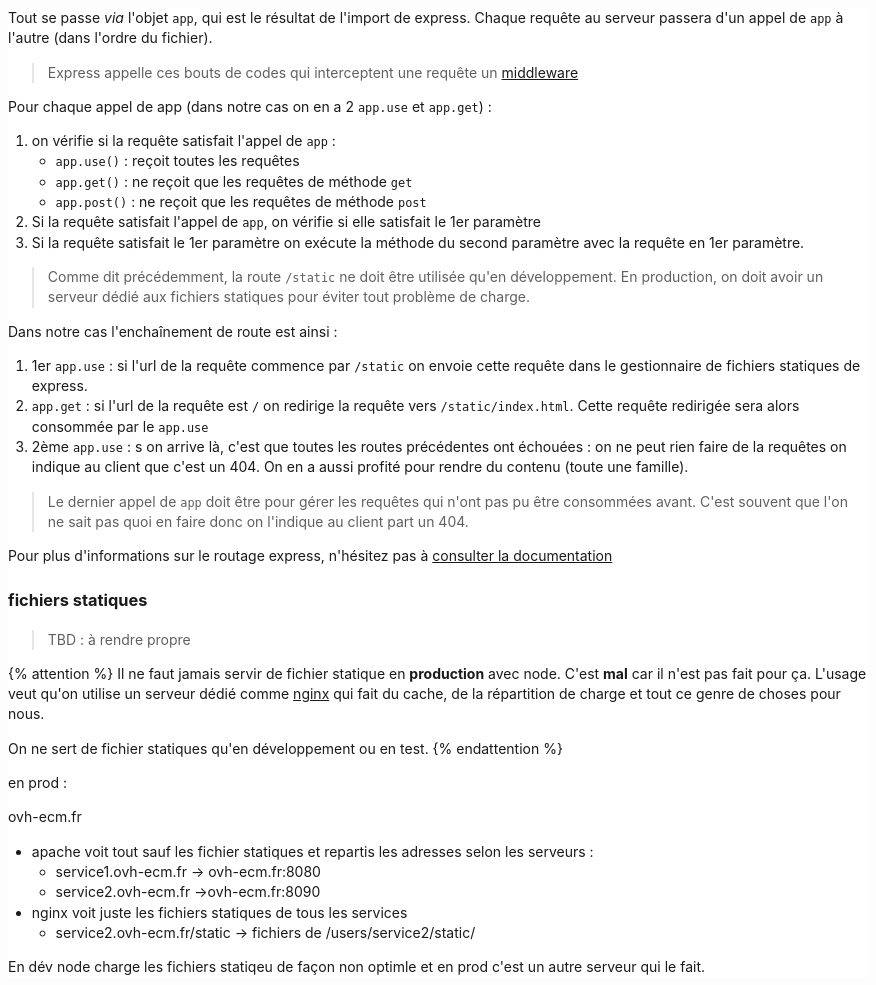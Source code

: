 Tout se passe *via* l'objet `app`, qui est le résultat de l'import de express. Chaque requête au serveur passera d'un appel de `app` à l'autre (dans l'ordre du fichier).

> Express appelle ces bouts de codes qui interceptent une requête un [middleware](https://expressjs.com/fr/guide/using-middleware.html)

Pour chaque appel de app (dans notre cas on en a 2 `app.use` et `app.get`) :

1. on vérifie si la requête satisfait l'appel de `app` :
   * `app.use()` : reçoit toutes les requêtes
   * `app.get()` : ne reçoit que les requêtes de méthode `get`
   * `app.post()` : ne reçoit que les requêtes de méthode `post`
2. Si la requête satisfait l'appel de `app`, on vérifie si elle satisfait le 1er paramètre
3. Si la requête satisfait le 1er paramètre on exécute la méthode du second paramètre avec la requête en 1er paramètre.

> Comme dit précédemment, la route `/static` ne doit être utilisée qu'en développement. En production, on doit avoir un serveur dédié aux fichiers statiques pour éviter tout problème de charge.

Dans notre cas l'enchaînement de route est ainsi :

1. 1er `app.use` : si l'url de la requête commence par `/static` on envoie cette requête dans le gestionnaire de fichiers statiques de express.
2. `app.get`  :  si l'url de la requête est `/` on redirige la requête vers `/static/index.html`. Cette requête redirigée sera alors consommée par le `app.use`
3. 2ème `app.use` : s on arrive là, c'est que toutes les routes précédentes ont échouées : on ne peut rien faire de la requêtes on indique au client que c'est un 404. On en a aussi profité pour rendre du contenu (toute une famille).

> Le dernier appel de `app` doit être pour gérer les requêtes qui n'ont pas pu être consommées avant. C'est souvent que l'on ne sait pas quoi en faire donc on l'indique au client part un 404.

Pour plus d'informations sur le routage express, n'hésitez pas à [consulter la documentation](https://expressjs.com/fr/guide/routing.html)

### fichiers statiques

> TBD : à rendre propre

{% attention %}
Il ne faut jamais servir de fichier statique en **production** avec node. C'est **mal** car il n'est pas fait pour ça. L'usage veut qu'on utilise un serveur dédié comme [nginx](https://www.nginx.com/) qui fait du cache, de la répartition de charge et tout ce genre de choses pour nous.

On ne sert de fichier statiques qu'en développement ou en test.
{% endattention %}

en prod :

ovh-ecm.fr

* apache voit tout sauf les fichier statiques et repartis les adresses selon les serveurs :
  * service1.ovh-ecm.fr -> ovh-ecm.fr:8080
  * service2.ovh-ecm.fr ->ovh-ecm.fr:8090
* nginx voit juste les fichiers statiques de tous les services
  * service2.ovh-ecm.fr/static -> fichiers de /users/service2/static/

En dév node charge les fichiers statiqeu de façon non optimle et en prod c'est un autre serveur qui le fait.
